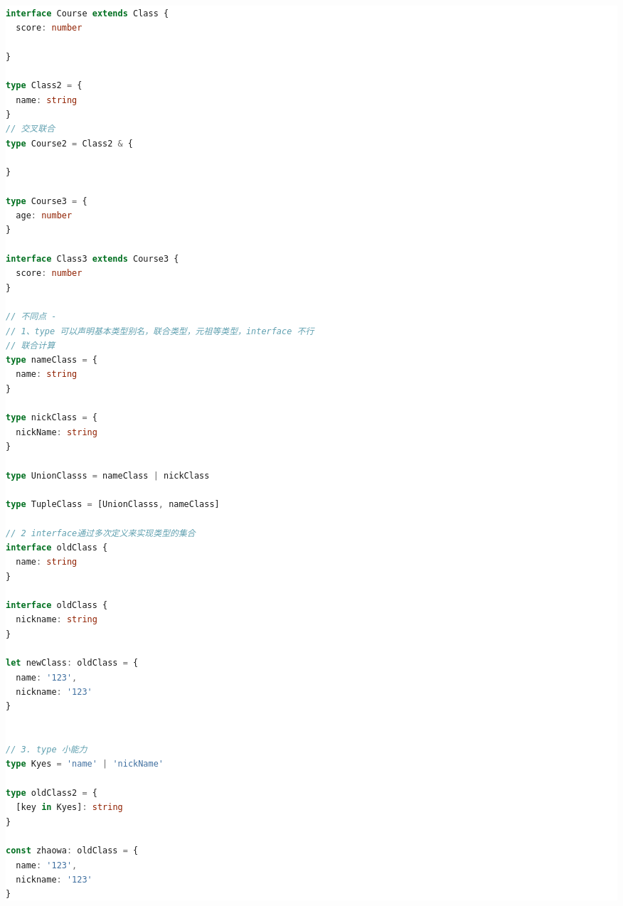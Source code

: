 ```ts
interface Course extends Class {
  score: number

}

type Class2 = {
  name: string
}
// 交叉联合
type Course2 = Class2 & {

}

type Course3 = {
  age: number
}

interface Class3 extends Course3 {
  score: number
}

// 不同点 - 
// 1、type 可以声明基本类型别名，联合类型，元祖等类型，interface 不行
// 联合计算
type nameClass = {
  name: string
}

type nickClass = {
  nickName: string
}

type UnionClasss = nameClass | nickClass

type TupleClass = [UnionClasss, nameClass]

// 2 interface通过多次定义来实现类型的集合
interface oldClass {
  name: string
}

interface oldClass {
  nickname: string
}

let newClass: oldClass = {
  name: '123',
  nickname: '123'
}


// 3. type 小能力
type Kyes = 'name' | 'nickName'

type oldClass2 = {
  [key in Kyes]: string
}

const zhaowa: oldClass = {
  name: '123',
  nickname: '123'
}

```

  [propName: string]: any